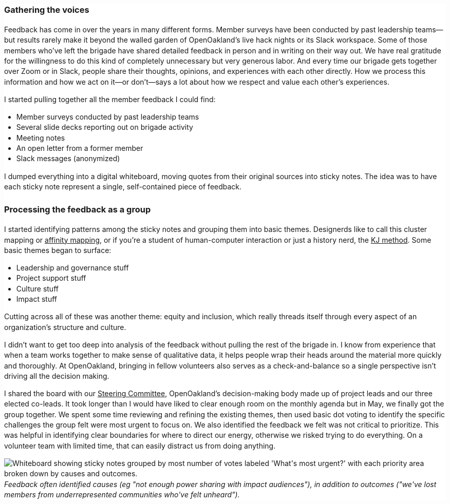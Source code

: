### Gathering the voices
Feedback has come in over the years in many different forms. Member surveys have been conducted by past leadership teams—but results rarely make it beyond the walled garden of OpenOakland’s live hack nights or its Slack workspace. Some of those members who’ve left the brigade have shared detailed feedback in person and in writing on their way out. We have real gratitude for the willingness to do this kind of completely unnecessary but very generous labor. And every time our brigade gets together over Zoom or in Slack, people share their thoughts, opinions, and experiences with each other directly. How we process this information and how we act on it—or don’t—says a lot about how we respect and value each other’s experiences.

I started pulling together all the member feedback I could find:

- Member surveys conducted by past leadership teams
- Several slide decks reporting out on brigade activity
- Meeting notes
- An open letter from a former member
- Slack messages (anonymized)

I dumped everything into a digital whiteboard, moving quotes from their original sources into sticky notes. The idea was to have each sticky note represent a single, self-contained piece of feedback.

### Processing the feedback as a group

I started identifying patterns among the sticky notes and grouping them into basic themes. Designerds like to call this cluster mapping or [affinity mapping](https://www.interaction-design.org/literature/article/affinity-diagrams-learn-how-to-cluster-and-bundle-ideas-and-facts), or if you’re a student of human-computer interaction or just a history nerd, the [KJ method](https://www.christopherroosen.com/blog/2020/7/17/what-came-before-the-affinity-map-reconsidering-professor-jiro-kawakita-and-the-kj-method?format=amp). Some basic themes began to surface:

- Leadership and governance stuff
- Project support stuff
- Culture stuff
- Impact stuff

Cutting across all of these was another theme: equity and inclusion, which really threads itself through every aspect of an organization’s structure and culture.

I didn’t want to get too deep into analysis of the feedback without pulling the rest of the brigade in. I know from experience that when a team works together to make sense of qualitative data, it helps people wrap their heads around the material more quickly and thoroughly. At OpenOakland, bringing in fellow volunteers also serves as a check-and-balance so a single perspective isn’t driving all the decision making.

I shared the board with our [Steering Committee](/how-we-work/), OpenOakland’s decision-making body made up of project leads and our three elected co-leads. It took longer than I would have liked to clear enough room on the monthly agenda but in May, we finally got the group together. We spent some time reviewing and refining the existing themes, then used basic dot voting to identify the specific challenges the group felt were most urgent to focus on. We also identified the feedback we felt was not critical to prioritize. This was helpful in identifying clear boundaries for where to direct our energy, otherwise we risked trying to do everything. On a volunteer team with limited time, that can easily distract us from doing anything.

![Whiteboard showing sticky notes grouped by most number of votes labeled 'What's most urgent?' with each priority area broken down by causes and outcomes.](/assets/images/blog/2021-09-feedback-prioritization.png)
*Feedback often identified causes (eg "not enough power sharing with impact audiences"), in addition to outcomes ("we've lost members from underrepresented communities who've felt unheard").*
